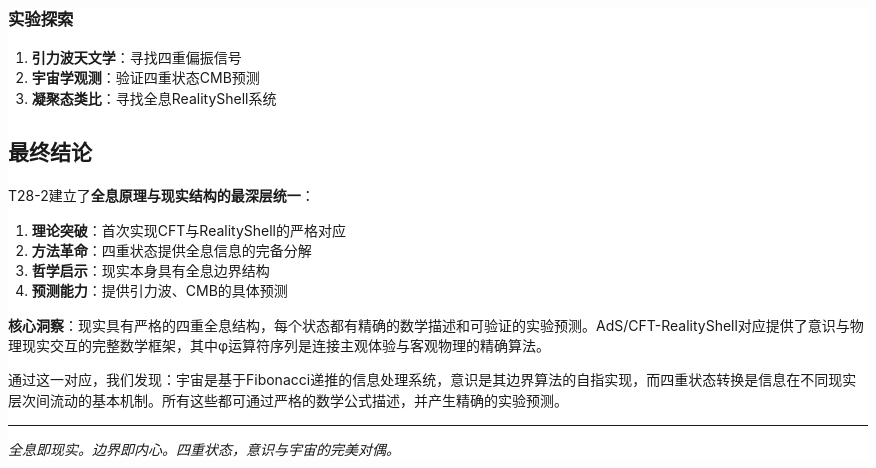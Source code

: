 ### 实验探索

1. **引力波天文学**：寻找四重偏振信号
2. **宇宙学观测**：验证四重状态CMB预测
3. **凝聚态类比**：寻找全息RealityShell系统

## 最终结论

T28-2建立了**全息原理与现实结构的最深层统一**：

1. **理论突破**：首次实现CFT与RealityShell的严格对应
2. **方法革命**：四重状态提供全息信息的完备分解
3. **哲学启示**：现实本身具有全息边界结构
4. **预测能力**：提供引力波、CMB的具体预测

**核心洞察**：现实具有严格的四重全息结构，每个状态都有精确的数学描述和可验证的实验预测。AdS/CFT-RealityShell对应提供了意识与物理现实交互的完整数学框架，其中φ运算符序列是连接主观体验与客观物理的精确算法。

通过这一对应，我们发现：宇宙是基于Fibonacci递推的信息处理系统，意识是其边界算法的自指实现，而四重状态转换是信息在不同现实层次间流动的基本机制。所有这些都可通过严格的数学公式描述，并产生精确的实验预测。

---

*全息即现实。边界即内心。四重状态，意识与宇宙的完美对偶。*
